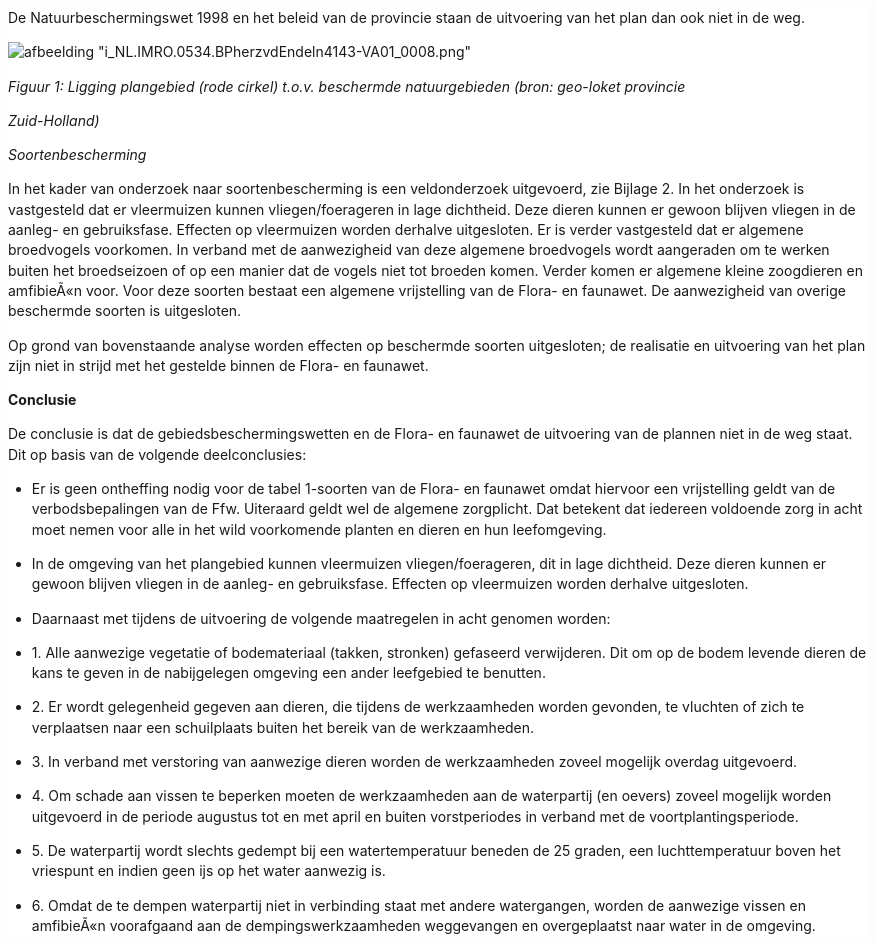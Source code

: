 De Natuurbeschermingswet 1998 en het beleid van de provincie staan de uitvoering van het plan dan ook niet in de weg.

![afbeelding "i_NL.IMRO.0534.BPherzvdEndeln4143-VA01_0008.png"](i_NL.IMRO.0534.BPherzvdEndeln4143-VA01_0008.png)

*Figuur 1: Ligging plangebied (rode cirkel) t.o.v. beschermde natuurgebieden (bron: geo\-loket provincie*

*Zuid\-Holland)*

*Soortenbescherming*

In het kader van onderzoek naar soortenbescherming is een veldonderzoek uitgevoerd, zie Bijlage 2. In het onderzoek is vastgesteld dat er vleermuizen kunnen vliegen/foerageren in lage dichtheid. Deze dieren kunnen er gewoon blijven vliegen in de aanleg\- en gebruiksfase. Effecten op vleermuizen worden derhalve uitgesloten. Er is verder vastgesteld dat er algemene broedvogels voorkomen. In verband met de aanwezigheid van deze algemene broedvogels wordt aangeraden om te werken buiten het broedseizoen of op een manier dat de vogels niet tot broeden komen. Verder komen er algemene kleine zoogdieren en amfibieÃ«n voor. Voor deze soorten bestaat een algemene vrijstelling van de Flora\- en faunawet. De aanwezigheid van overige beschermde soorten is uitgesloten.

Op grond van bovenstaande analyse worden effecten op beschermde soorten uitgesloten; de realisatie en uitvoering van het plan zijn niet in strijd met het gestelde binnen de Flora\- en faunawet.

**Conclusie**

De conclusie is dat de gebiedsbeschermingswetten en de Flora\- en faunawet de uitvoering van de plannen niet in de weg staat. Dit op basis van de volgende deelconclusies:

* Er is geen ontheffing nodig voor de tabel 1\-soorten van de Flora\- en faunawet omdat hiervoor een vrijstelling geldt van de verbodsbepalingen van de Ffw. Uiteraard geldt wel de algemene zorgplicht. Dat betekent dat iedereen voldoende zorg in acht moet nemen voor alle in het wild voorkomende planten en dieren en hun leefomgeving.

* In de omgeving van het plangebied kunnen vleermuizen vliegen/foerageren, dit in lage dichtheid. Deze dieren kunnen er gewoon blijven vliegen in de aanleg\- en gebruiksfase. Effecten op vleermuizen worden derhalve uitgesloten.

* Daarnaast met tijdens de uitvoering de volgende maatregelen in acht genomen worden:

+ 1\. Alle aanwezige vegetatie of bodemateriaal (takken, stronken) gefaseerd verwijderen. Dit om op de bodem levende dieren de kans te geven in de nabijgelegen omgeving een ander leefgebied te benutten.

+ 2\. Er wordt gelegenheid gegeven aan dieren, die tijdens de werkzaamheden worden gevonden, te vluchten of zich te verplaatsen naar een schuilplaats buiten het bereik van de werkzaamheden.

+ 3\. In verband met verstoring van aanwezige dieren worden de werkzaamheden zoveel mogelijk overdag uitgevoerd.

+ 4\. Om schade aan vissen te beperken moeten de werkzaamheden aan de waterpartij (en oevers) zoveel mogelijk worden uitgevoerd in de periode augustus tot en met april en buiten vorstperiodes in verband met de voortplantingsperiode.

+ 5\. De waterpartij wordt slechts gedempt bij een watertemperatuur beneden de 25 graden, een luchttemperatuur boven het vriespunt en indien geen ijs op het water aanwezig is.

+ 6\. Omdat de te dempen waterpartij niet in verbinding staat met andere watergangen, worden de aanwezige vissen en amfibieÃ«n voorafgaand aan de dempingswerkzaamheden weggevangen en overgeplaatst naar water in de omgeving.
